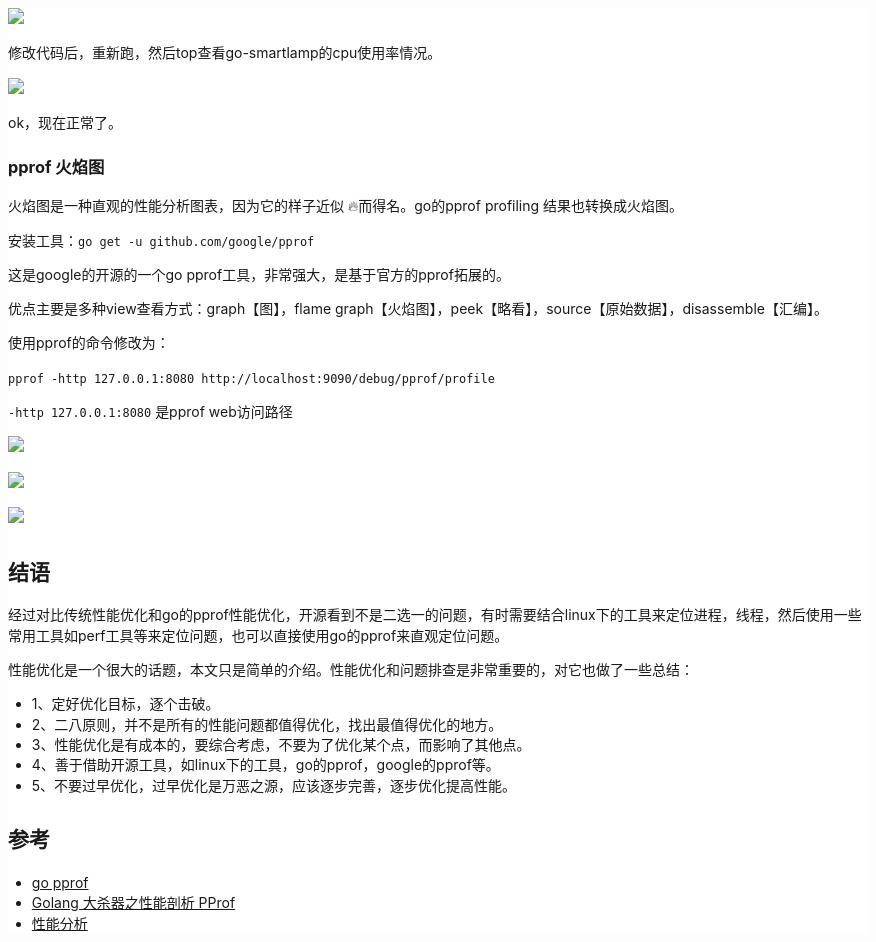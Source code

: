 ![](https://lexiangla.com/assets/a309e740138111ea8f0a0a58ac13052f)

修改代码后，重新跑，然后top查看go-smartlamp的cpu使用率情况。

![](https://lexiangla.com/assets/ab8892fe138111eaa2250a58ac1301a5)

ok，现在正常了。

### pprof 火焰图
火焰图是一种直观的性能分析图表，因为它的样子近似 🔥而得名。go的pprof profiling 结果也转换成火焰图。

安装工具：`go get -u github.com/google/pprof`

这是google的开源的一个go pprof工具，非常强大，是基于官方的pprof拓展的。

优点主要是多种view查看方式：graph【图】，flame graph【火焰图】，peek【略看】，source【原始数据】，disassemble【汇编】。

使用pprof的命令修改为：

`pprof -http 127.0.0.1:8080 http://localhost:9090/debug/pprof/profile`

`-http 127.0.0.1:8080` 是pprof web访问路径

![](https://lexiangla.com/assets/417bfbb2138111ea87c10a58ac13163a)

![](https://lexiangla.com/assets/4a3f578a138111eaa69e0a58ac1304a0)

![](https://lexiangla.com/assets/527c4bba138111eab2d80a58ac1314fb)

## 结语
经过对比传统性能优化和go的pprof性能优化，开源看到不是二选一的问题，有时需要结合linux下的工具来定位进程，线程，然后使用一些常用工具如perf工具等来定位问题，也可以直接使用go的pprof来直观定位问题。

性能优化是一个很大的话题，本文只是简单的介绍。性能优化和问题排查是非常重要的，对它也做了一些总结：

- 1、定好优化目标，逐个击破。
- 2、二八原则，并不是所有的性能问题都值得优化，找出最值得优化的地方。
- 3、性能优化是有成本的，要综合考虑，不要为了优化某个点，而影响了其他点。
- 4、善于借助开源工具，如linux下的工具，go的pprof，google的pprof等。
- 5、不要过早优化，过早优化是万恶之源，应该逐步完善，逐步优化提高性能。

## 参考
- [go pprof](https://golang.org/pkg/net/http/pprof/)
- [Golang 大杀器之性能剖析 PProf](https://segmentfault.com/a/1190000016412013)
- [性能分析](https://zh.wikipedia.org/wiki/%E6%80%A7%E8%83%BD%E5%88%86%E6%9E%90)
